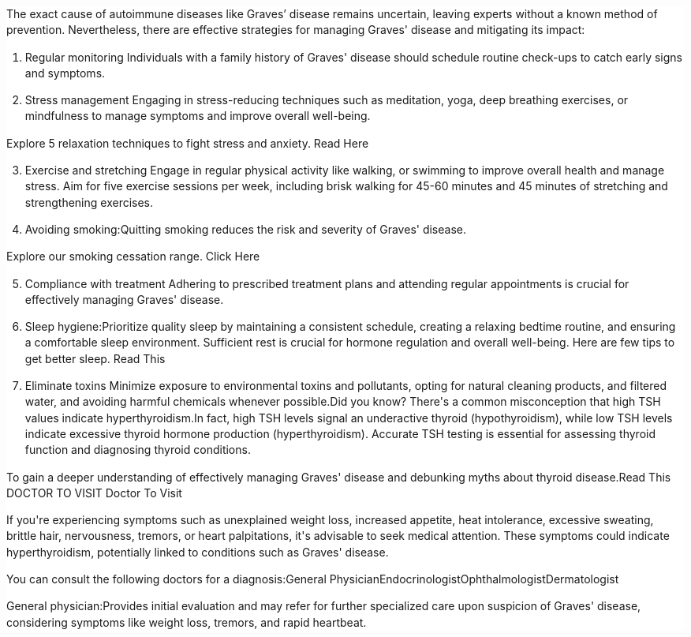 The exact cause of autoimmune diseases like Graves’ disease remains uncertain, leaving experts without a known method of prevention. Nevertheless, there are effective strategies for managing Graves' disease and mitigating its impact:

1. Regular monitoring
Individuals with a family history of Graves' disease should schedule routine check-ups to catch early signs and symptoms.

2. Stress management
Engaging in stress-reducing techniques such as meditation, yoga, deep breathing exercises, or mindfulness to manage symptoms and improve overall well-being.

Explore 5 relaxation techniques to fight stress and anxiety.
Read Here

3. Exercise and stretching
Engage in regular physical activity like walking, or swimming to improve overall health and manage stress. Aim for five exercise sessions per week, including brisk walking for 45-60 minutes and 45 minutes of stretching and strengthening exercises.

4. Avoiding smoking:Quitting smoking reduces the risk and severity of Graves' disease.

Explore our smoking cessation range.
Click Here

5. Compliance with treatment
Adhering to prescribed treatment plans and attending regular appointments is crucial for effectively managing Graves' disease.

6. Sleep hygiene:Prioritize quality sleep by maintaining a consistent schedule, creating a relaxing bedtime routine, and ensuring a comfortable sleep environment. Sufficient rest is crucial for hormone regulation and overall well-being.
Here are few tips to get better sleep.
Read This

7. Eliminate toxins
Minimize exposure to environmental toxins and pollutants, opting for natural cleaning products, and filtered water, and avoiding harmful chemicals whenever possible.Did you know?
There's a common misconception that high TSH values indicate hyperthyroidism.In fact, high TSH levels signal an underactive thyroid (hypothyroidism), while low TSH levels indicate excessive thyroid hormone production (hyperthyroidism). Accurate TSH testing is essential for assessing thyroid function and diagnosing thyroid conditions.

To gain a deeper understanding of effectively managing Graves' disease and debunking myths about thyroid disease.Read This
DOCTOR TO VISIT
Doctor To Visit

If you're experiencing symptoms such as unexplained weight loss, increased appetite, heat intolerance, excessive sweating, brittle hair, nervousness, tremors, or heart palpitations, it's advisable to seek medical attention. These symptoms could indicate hyperthyroidism, potentially linked to conditions such as Graves' disease.

You can consult the following doctors for a diagnosis:General PhysicianEndocrinologistOphthalmologistDermatologist

General physician:Provides initial evaluation and may refer for further specialized care upon suspicion of Graves' disease, considering symptoms like weight loss, tremors, and rapid heartbeat.
